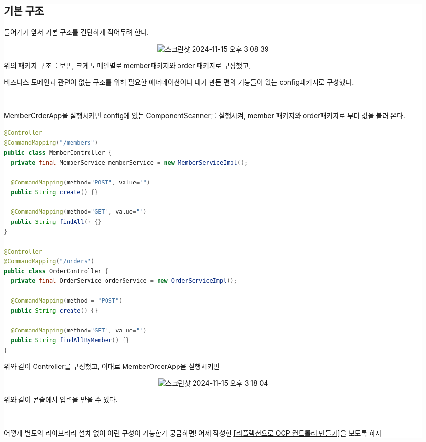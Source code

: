 
## 기본 구조

들어가기 앞서 기본 구조를 간단하게 적어두려 한다.


<div align="center"><img width="200" alt="스크린샷 2024-11-15 오후 3 08 39" src="https://github.com/user-attachments/assets/54778cc8-31cf-472c-8e28-1c4c7675591e">
</div>

위의 패키지 구조를 보면, 크게 도메인별로 member패키지와 order 패키지로 구성했고,

비즈니스 도메인과 관련이 없는 구조를 위해 필요한 애너테이션이나 내가 만든 편의 기능들이 있는 config패키지로 구성했다.

<br/>

MemberOrderApp을 실행시키면 config에 있는 ComponentScanner를 실행시켜, member 패키지와 order패키지로 부터 값을 불러 온다.

```java
@Controller
@CommandMapping("/members")
public class MemberController {
  private final MemberService memberService = new MemberServiceImpl();

  @CommandMapping(method="POST", value="")
  public String create() {}
  
  @CommandMapping(method="GET", value="")
  public String findAll() {}
}

@Controller
@CommandMapping("/orders")
public class OrderController {
  private final OrderService orderService = new OrderServiceImpl();

  @CommandMapping(method = "POST")
  public String create() {}

  @CommandMapping(method="GET", value="")
  public String findAllByMember() {}
}
```

위와 같이 Controller를 구성했고, 이대로 MemberOrderApp을 실행시키면

<div align="center"><img width="350" alt="스크린샷 2024-11-15 오후 3 18 04" src="https://github.com/user-attachments/assets/9eab8ca8-1ca0-4d7f-990f-86fe5c92f241">
</div>

위와 같이 콘솔에서 입력을 받을 수 있다.



<br/>



어떻게 별도의 라이브러리 설치 없이 이런 구성이 가능한가 궁금하면! 어제 작성한 [[리플렉션으로 OCP 컨트롤러 만들기]](../241114_리플렉션)을 보도록 하자
